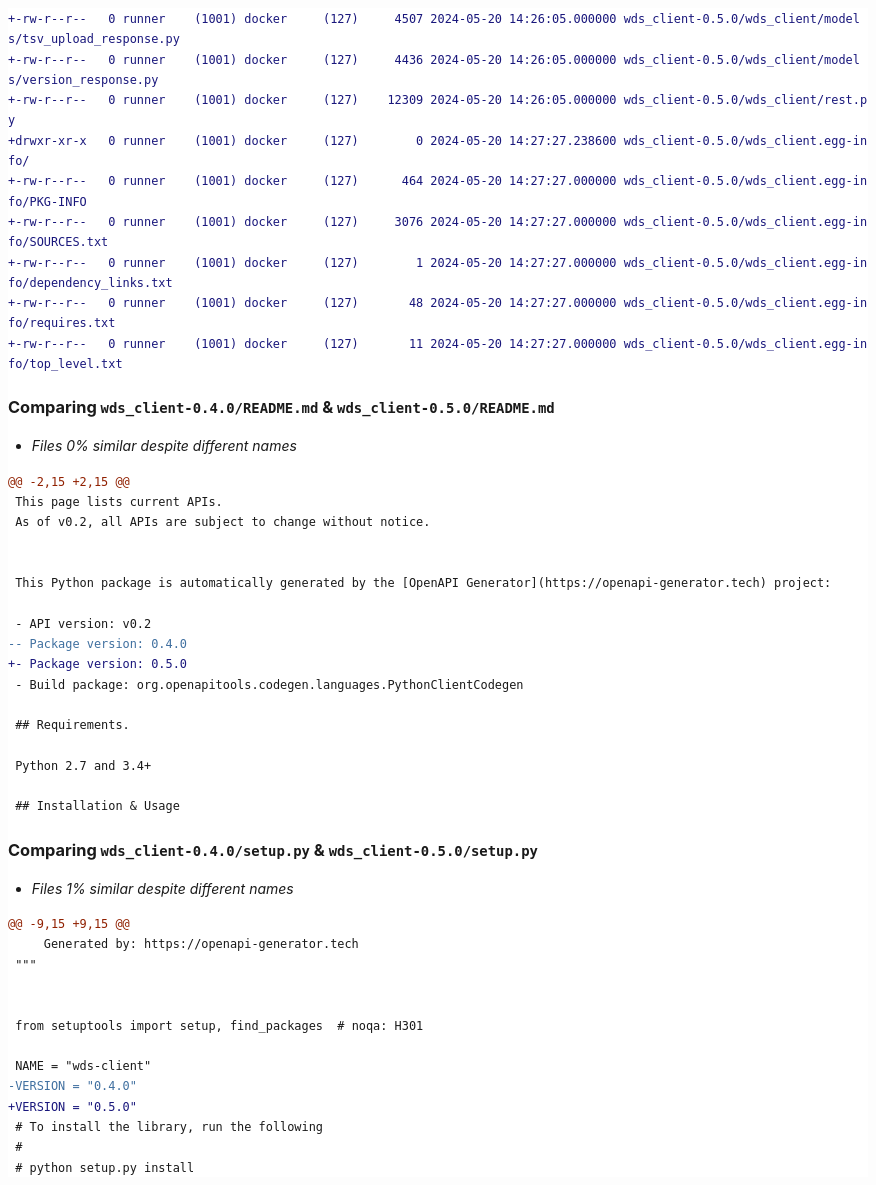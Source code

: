 ```diff
+-rw-r--r--   0 runner    (1001) docker     (127)     4507 2024-05-20 14:26:05.000000 wds_client-0.5.0/wds_client/models/tsv_upload_response.py
+-rw-r--r--   0 runner    (1001) docker     (127)     4436 2024-05-20 14:26:05.000000 wds_client-0.5.0/wds_client/models/version_response.py
+-rw-r--r--   0 runner    (1001) docker     (127)    12309 2024-05-20 14:26:05.000000 wds_client-0.5.0/wds_client/rest.py
+drwxr-xr-x   0 runner    (1001) docker     (127)        0 2024-05-20 14:27:27.238600 wds_client-0.5.0/wds_client.egg-info/
+-rw-r--r--   0 runner    (1001) docker     (127)      464 2024-05-20 14:27:27.000000 wds_client-0.5.0/wds_client.egg-info/PKG-INFO
+-rw-r--r--   0 runner    (1001) docker     (127)     3076 2024-05-20 14:27:27.000000 wds_client-0.5.0/wds_client.egg-info/SOURCES.txt
+-rw-r--r--   0 runner    (1001) docker     (127)        1 2024-05-20 14:27:27.000000 wds_client-0.5.0/wds_client.egg-info/dependency_links.txt
+-rw-r--r--   0 runner    (1001) docker     (127)       48 2024-05-20 14:27:27.000000 wds_client-0.5.0/wds_client.egg-info/requires.txt
+-rw-r--r--   0 runner    (1001) docker     (127)       11 2024-05-20 14:27:27.000000 wds_client-0.5.0/wds_client.egg-info/top_level.txt
```

### Comparing `wds_client-0.4.0/README.md` & `wds_client-0.5.0/README.md`

 * *Files 0% similar despite different names*

```diff
@@ -2,15 +2,15 @@
 This page lists current APIs.
 As of v0.2, all APIs are subject to change without notice.
 
 
 This Python package is automatically generated by the [OpenAPI Generator](https://openapi-generator.tech) project:
 
 - API version: v0.2
-- Package version: 0.4.0
+- Package version: 0.5.0
 - Build package: org.openapitools.codegen.languages.PythonClientCodegen
 
 ## Requirements.
 
 Python 2.7 and 3.4+
 
 ## Installation & Usage
```

### Comparing `wds_client-0.4.0/setup.py` & `wds_client-0.5.0/setup.py`

 * *Files 1% similar despite different names*

```diff
@@ -9,15 +9,15 @@
     Generated by: https://openapi-generator.tech
 """
 
 
 from setuptools import setup, find_packages  # noqa: H301
 
 NAME = "wds-client"
-VERSION = "0.4.0"
+VERSION = "0.5.0"
 # To install the library, run the following
 #
 # python setup.py install
```